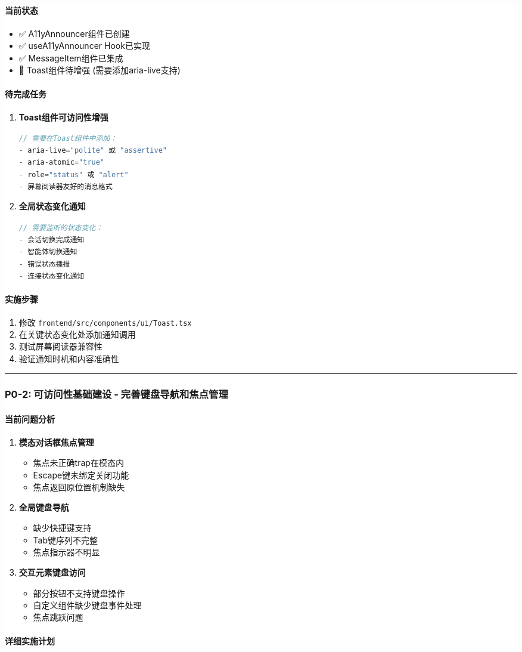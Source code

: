 #### 当前状态
- ✅ A11yAnnouncer组件已创建
- ✅ useA11yAnnouncer Hook已实现
- ✅ MessageItem组件已集成
- 🔄 Toast组件待增强 (需要添加aria-live支持)

#### 待完成任务
1. **Toast组件可访问性增强**
   ```typescript
   // 需要在Toast组件中添加：
   - aria-live="polite" 或 "assertive"
   - aria-atomic="true"
   - role="status" 或 "alert"
   - 屏幕阅读器友好的消息格式
   ```

2. **全局状态变化通知**
   ```typescript
   // 需要监听的状态变化：
   - 会话切换完成通知
   - 智能体切换通知
   - 错误状态播报
   - 连接状态变化通知
   ```

#### 实施步骤
1. 修改 `frontend/src/components/ui/Toast.tsx`
2. 在关键状态变化处添加通知调用
3. 测试屏幕阅读器兼容性
4. 验证通知时机和内容准确性

---

### P0-2: 可访问性基础建设 - 完善键盘导航和焦点管理

#### 当前问题分析
1. **模态对话框焦点管理**
   - 焦点未正确trap在模态内
   - Escape键未绑定关闭功能
   - 焦点返回原位置机制缺失

2. **全局键盘导航**
   - 缺少快捷键支持
   - Tab键序列不完整
   - 焦点指示器不明显

3. **交互元素键盘访问**
   - 部分按钮不支持键盘操作
   - 自定义组件缺少键盘事件处理
   - 焦点跳跃问题

#### 详细实施计划
